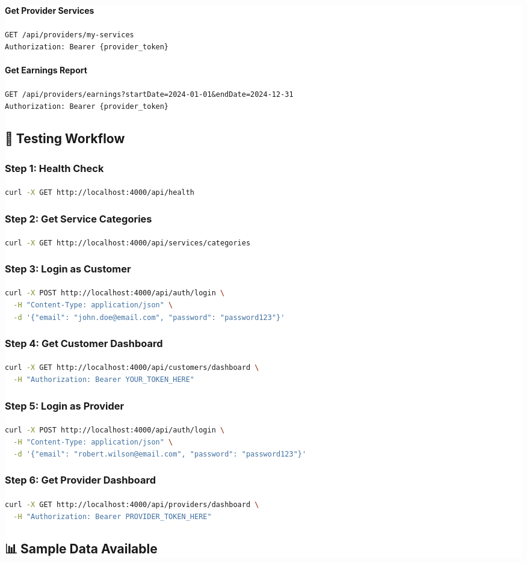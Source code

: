 #### Get Provider Services
```http
GET /api/providers/my-services
Authorization: Bearer {provider_token}
```

#### Get Earnings Report
```http
GET /api/providers/earnings?startDate=2024-01-01&endDate=2024-12-31
Authorization: Bearer {provider_token}
```

## 🧪 Testing Workflow

### Step 1: Health Check
```bash
curl -X GET http://localhost:4000/api/health
```

### Step 2: Get Service Categories
```bash
curl -X GET http://localhost:4000/api/services/categories
```

### Step 3: Login as Customer
```bash
curl -X POST http://localhost:4000/api/auth/login \
  -H "Content-Type: application/json" \
  -d '{"email": "john.doe@email.com", "password": "password123"}'
```

### Step 4: Get Customer Dashboard
```bash
curl -X GET http://localhost:4000/api/customers/dashboard \
  -H "Authorization: Bearer YOUR_TOKEN_HERE"
```

### Step 5: Login as Provider
```bash
curl -X POST http://localhost:4000/api/auth/login \
  -H "Content-Type: application/json" \
  -d '{"email": "robert.wilson@email.com", "password": "password123"}'
```

### Step 6: Get Provider Dashboard
```bash
curl -X GET http://localhost:4000/api/providers/dashboard \
  -H "Authorization: Bearer PROVIDER_TOKEN_HERE"
```

## 📊 Sample Data Available
